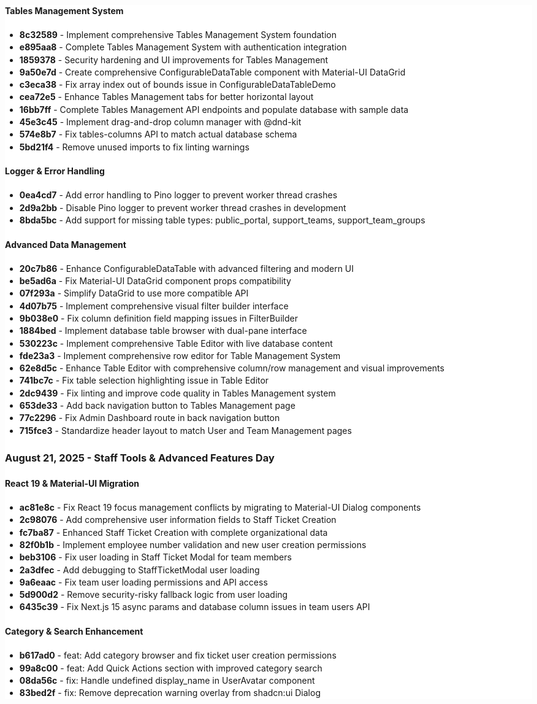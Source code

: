 #### Tables Management System
- **8c32589** - Implement comprehensive Tables Management System foundation
- **e895aa8** - Complete Tables Management System with authentication integration
- **1859378** - Security hardening and UI improvements for Tables Management
- **9a50e7d** - Create comprehensive ConfigurableDataTable component with Material-UI DataGrid
- **c3eca38** - Fix array index out of bounds issue in ConfigurableDataTableDemo
- **cea72e5** - Enhance Tables Management tabs for better horizontal layout
- **16bb7ff** - Complete Tables Management API endpoints and populate database with sample data
- **45e3c45** - Implement drag-and-drop column manager with @dnd-kit
- **574e8b7** - Fix tables-columns API to match actual database schema
- **5bd21f4** - Remove unused imports to fix linting warnings

#### Logger & Error Handling
- **0ea4cd7** - Add error handling to Pino logger to prevent worker thread crashes
- **2d9a2bb** - Disable Pino logger to prevent worker thread crashes in development
- **8bda5bc** - Add support for missing table types: public_portal, support_teams, support_team_groups

#### Advanced Data Management
- **20c7b86** - Enhance ConfigurableDataTable with advanced filtering and modern UI
- **be5ad6a** - Fix Material-UI DataGrid component props compatibility
- **07f293a** - Simplify DataGrid to use more compatible API
- **4d07b75** - Implement comprehensive visual filter builder interface
- **9b038e0** - Fix column definition field mapping issues in FilterBuilder
- **1884bed** - Implement database table browser with dual-pane interface
- **530223c** - Implement comprehensive Table Editor with live database content
- **fde23a3** - Implement comprehensive row editor for Table Management System
- **62e8d5c** - Enhance Table Editor with comprehensive column/row management and visual improvements
- **741bc7c** - Fix table selection highlighting issue in Table Editor
- **2dc9439** - Fix linting and improve code quality in Tables Management system
- **653de33** - Add back navigation button to Tables Management page
- **77c2296** - Fix Admin Dashboard route in back navigation button
- **715fce3** - Standardize header layout to match User and Team Management pages

### **August 21, 2025 - Staff Tools & Advanced Features Day**

#### React 19 & Material-UI Migration
- **ac81e8c** - Fix React 19 focus management conflicts by migrating to Material-UI Dialog components
- **2c98076** - Add comprehensive user information fields to Staff Ticket Creation
- **fc7ba87** - Enhanced Staff Ticket Creation with complete organizational data
- **82f0b1b** - Implement employee number validation and new user creation permissions
- **beb3106** - Fix user loading in Staff Ticket Modal for team members
- **2a3dfec** - Add debugging to StaffTicketModal user loading
- **9a6eaac** - Fix team user loading permissions and API access
- **5d900d2** - Remove security-risky fallback logic from user loading
- **6435c39** - Fix Next.js 15 async params and database column issues in team users API

#### Category & Search Enhancement
- **b617ad0** - feat: Add category browser and fix ticket user creation permissions
- **99a8c00** - feat: Add Quick Actions section with improved category search
- **08da56c** - fix: Handle undefined display_name in UserAvatar component
- **83bed2f** - fix: Remove deprecation warning overlay from shadcn:ui Dialog
